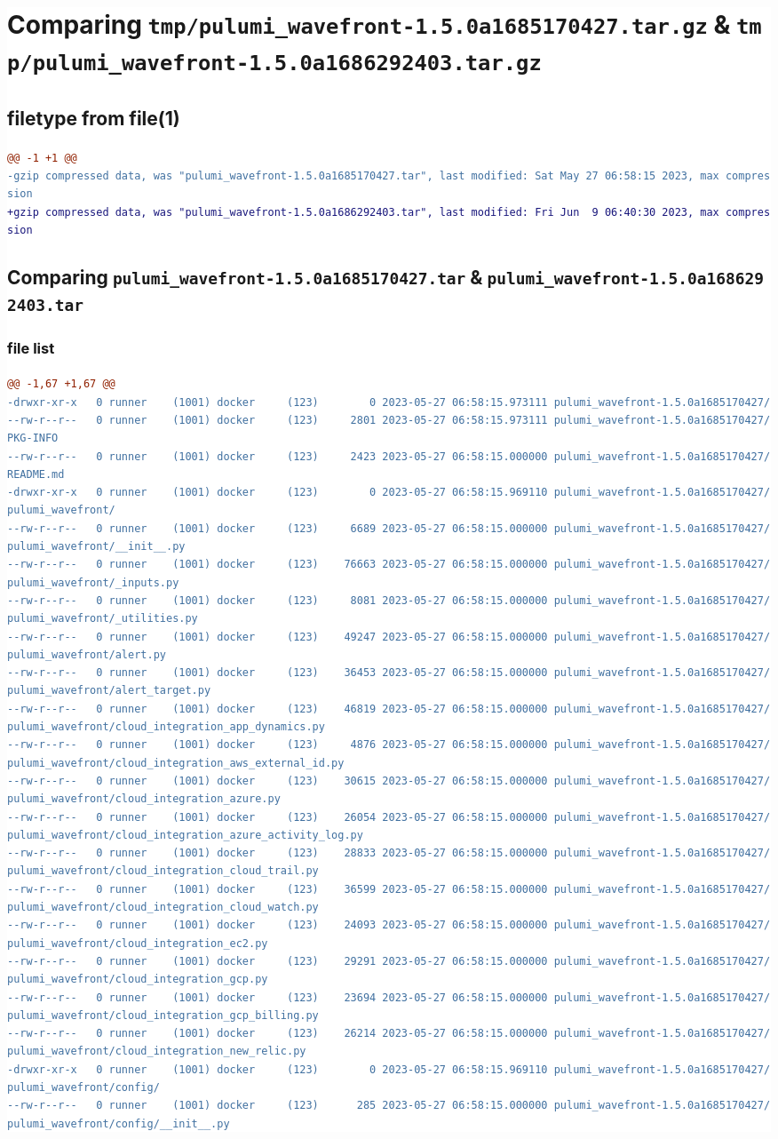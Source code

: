 # Comparing `tmp/pulumi_wavefront-1.5.0a1685170427.tar.gz` & `tmp/pulumi_wavefront-1.5.0a1686292403.tar.gz`

## filetype from file(1)

```diff
@@ -1 +1 @@
-gzip compressed data, was "pulumi_wavefront-1.5.0a1685170427.tar", last modified: Sat May 27 06:58:15 2023, max compression
+gzip compressed data, was "pulumi_wavefront-1.5.0a1686292403.tar", last modified: Fri Jun  9 06:40:30 2023, max compression
```

## Comparing `pulumi_wavefront-1.5.0a1685170427.tar` & `pulumi_wavefront-1.5.0a1686292403.tar`

### file list

```diff
@@ -1,67 +1,67 @@
-drwxr-xr-x   0 runner    (1001) docker     (123)        0 2023-05-27 06:58:15.973111 pulumi_wavefront-1.5.0a1685170427/
--rw-r--r--   0 runner    (1001) docker     (123)     2801 2023-05-27 06:58:15.973111 pulumi_wavefront-1.5.0a1685170427/PKG-INFO
--rw-r--r--   0 runner    (1001) docker     (123)     2423 2023-05-27 06:58:15.000000 pulumi_wavefront-1.5.0a1685170427/README.md
-drwxr-xr-x   0 runner    (1001) docker     (123)        0 2023-05-27 06:58:15.969110 pulumi_wavefront-1.5.0a1685170427/pulumi_wavefront/
--rw-r--r--   0 runner    (1001) docker     (123)     6689 2023-05-27 06:58:15.000000 pulumi_wavefront-1.5.0a1685170427/pulumi_wavefront/__init__.py
--rw-r--r--   0 runner    (1001) docker     (123)    76663 2023-05-27 06:58:15.000000 pulumi_wavefront-1.5.0a1685170427/pulumi_wavefront/_inputs.py
--rw-r--r--   0 runner    (1001) docker     (123)     8081 2023-05-27 06:58:15.000000 pulumi_wavefront-1.5.0a1685170427/pulumi_wavefront/_utilities.py
--rw-r--r--   0 runner    (1001) docker     (123)    49247 2023-05-27 06:58:15.000000 pulumi_wavefront-1.5.0a1685170427/pulumi_wavefront/alert.py
--rw-r--r--   0 runner    (1001) docker     (123)    36453 2023-05-27 06:58:15.000000 pulumi_wavefront-1.5.0a1685170427/pulumi_wavefront/alert_target.py
--rw-r--r--   0 runner    (1001) docker     (123)    46819 2023-05-27 06:58:15.000000 pulumi_wavefront-1.5.0a1685170427/pulumi_wavefront/cloud_integration_app_dynamics.py
--rw-r--r--   0 runner    (1001) docker     (123)     4876 2023-05-27 06:58:15.000000 pulumi_wavefront-1.5.0a1685170427/pulumi_wavefront/cloud_integration_aws_external_id.py
--rw-r--r--   0 runner    (1001) docker     (123)    30615 2023-05-27 06:58:15.000000 pulumi_wavefront-1.5.0a1685170427/pulumi_wavefront/cloud_integration_azure.py
--rw-r--r--   0 runner    (1001) docker     (123)    26054 2023-05-27 06:58:15.000000 pulumi_wavefront-1.5.0a1685170427/pulumi_wavefront/cloud_integration_azure_activity_log.py
--rw-r--r--   0 runner    (1001) docker     (123)    28833 2023-05-27 06:58:15.000000 pulumi_wavefront-1.5.0a1685170427/pulumi_wavefront/cloud_integration_cloud_trail.py
--rw-r--r--   0 runner    (1001) docker     (123)    36599 2023-05-27 06:58:15.000000 pulumi_wavefront-1.5.0a1685170427/pulumi_wavefront/cloud_integration_cloud_watch.py
--rw-r--r--   0 runner    (1001) docker     (123)    24093 2023-05-27 06:58:15.000000 pulumi_wavefront-1.5.0a1685170427/pulumi_wavefront/cloud_integration_ec2.py
--rw-r--r--   0 runner    (1001) docker     (123)    29291 2023-05-27 06:58:15.000000 pulumi_wavefront-1.5.0a1685170427/pulumi_wavefront/cloud_integration_gcp.py
--rw-r--r--   0 runner    (1001) docker     (123)    23694 2023-05-27 06:58:15.000000 pulumi_wavefront-1.5.0a1685170427/pulumi_wavefront/cloud_integration_gcp_billing.py
--rw-r--r--   0 runner    (1001) docker     (123)    26214 2023-05-27 06:58:15.000000 pulumi_wavefront-1.5.0a1685170427/pulumi_wavefront/cloud_integration_new_relic.py
-drwxr-xr-x   0 runner    (1001) docker     (123)        0 2023-05-27 06:58:15.969110 pulumi_wavefront-1.5.0a1685170427/pulumi_wavefront/config/
--rw-r--r--   0 runner    (1001) docker     (123)      285 2023-05-27 06:58:15.000000 pulumi_wavefront-1.5.0a1685170427/pulumi_wavefront/config/__init__.py
```